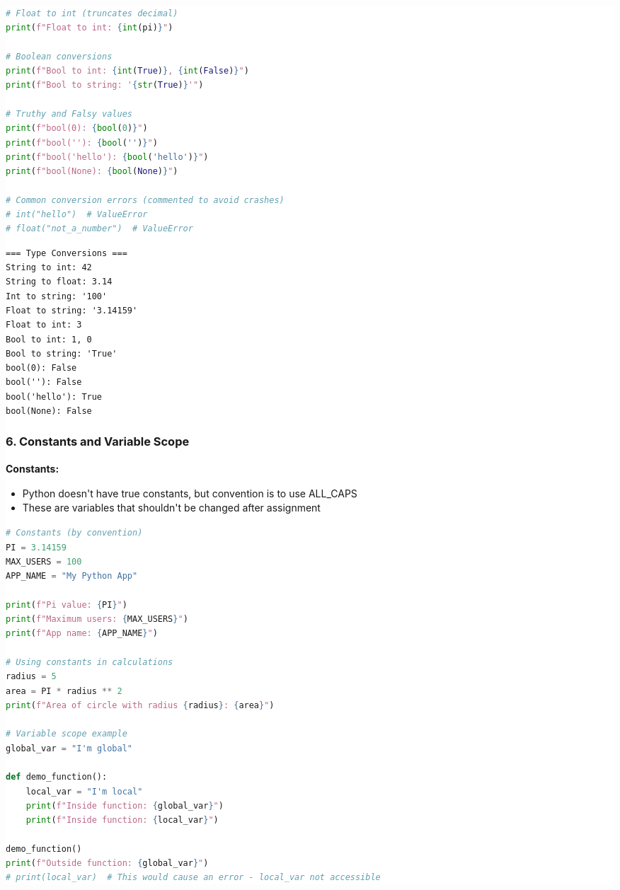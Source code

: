 ```python
# Float to int (truncates decimal)
print(f"Float to int: {int(pi)}")

# Boolean conversions
print(f"Bool to int: {int(True)}, {int(False)}")
print(f"Bool to string: '{str(True)}'")

# Truthy and Falsy values
print(f"bool(0): {bool(0)}")
print(f"bool(''): {bool('')}")
print(f"bool('hello'): {bool('hello')}")
print(f"bool(None): {bool(None)}")

# Common conversion errors (commented to avoid crashes)
# int("hello")  # ValueError
# float("not_a_number")  # ValueError
```

    === Type Conversions ===
    String to int: 42
    String to float: 3.14
    Int to string: '100'
    Float to string: '3.14159'
    Float to int: 3
    Bool to int: 1, 0
    Bool to string: 'True'
    bool(0): False
    bool(''): False
    bool('hello'): True
    bool(None): False


### 6. Constants and Variable Scope

**Constants:**
- Python doesn't have true constants, but convention is to use ALL_CAPS
- These are variables that shouldn't be changed after assignment


```python
# Constants (by convention)
PI = 3.14159
MAX_USERS = 100
APP_NAME = "My Python App"

print(f"Pi value: {PI}")
print(f"Maximum users: {MAX_USERS}")
print(f"App name: {APP_NAME}")

# Using constants in calculations
radius = 5
area = PI * radius ** 2
print(f"Area of circle with radius {radius}: {area}")

# Variable scope example
global_var = "I'm global"

def demo_function():
    local_var = "I'm local"
    print(f"Inside function: {global_var}")
    print(f"Inside function: {local_var}")

demo_function()
print(f"Outside function: {global_var}")
# print(local_var)  # This would cause an error - local_var not accessible
```